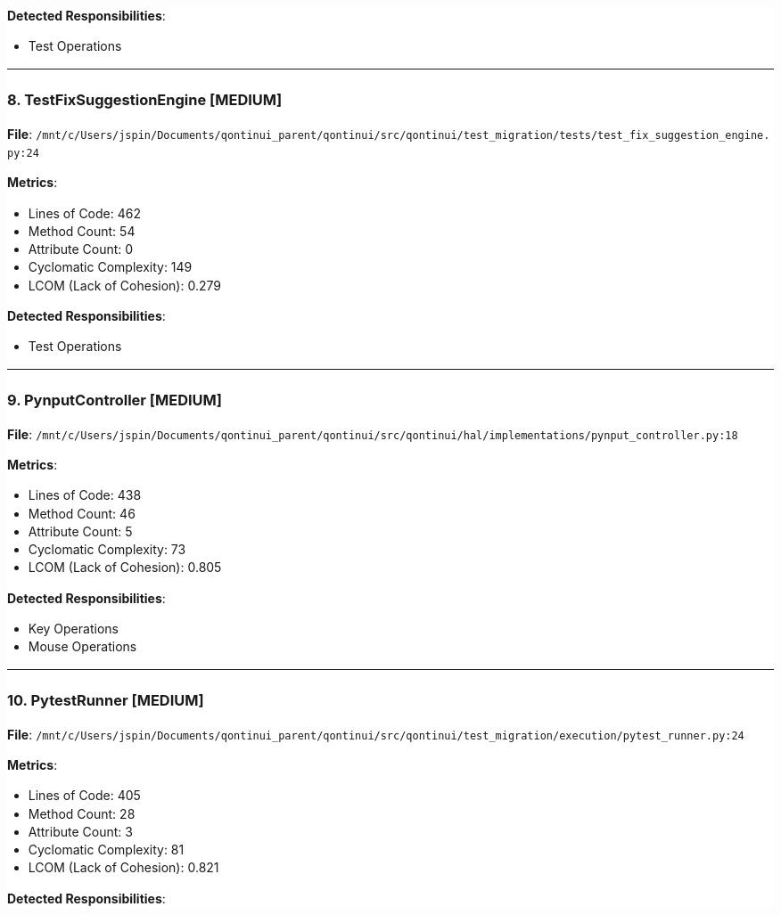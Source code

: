**Detected Responsibilities**:

- Test Operations

---

### 8. TestFixSuggestionEngine [MEDIUM]

**File**: `/mnt/c/Users/jspin/Documents/qontinui_parent/qontinui/src/qontinui/test_migration/tests/test_fix_suggestion_engine.py:24`

**Metrics**:
- Lines of Code: 462
- Method Count: 54
- Attribute Count: 0
- Cyclomatic Complexity: 149
- LCOM (Lack of Cohesion): 0.279

**Detected Responsibilities**:

- Test Operations

---

### 9. PynputController [MEDIUM]

**File**: `/mnt/c/Users/jspin/Documents/qontinui_parent/qontinui/src/qontinui/hal/implementations/pynput_controller.py:18`

**Metrics**:
- Lines of Code: 438
- Method Count: 46
- Attribute Count: 5
- Cyclomatic Complexity: 73
- LCOM (Lack of Cohesion): 0.805

**Detected Responsibilities**:

- Key Operations
- Mouse Operations

---

### 10. PytestRunner [MEDIUM]

**File**: `/mnt/c/Users/jspin/Documents/qontinui_parent/qontinui/src/qontinui/test_migration/execution/pytest_runner.py:24`

**Metrics**:
- Lines of Code: 405
- Method Count: 28
- Attribute Count: 3
- Cyclomatic Complexity: 81
- LCOM (Lack of Cohesion): 0.821

**Detected Responsibilities**:
